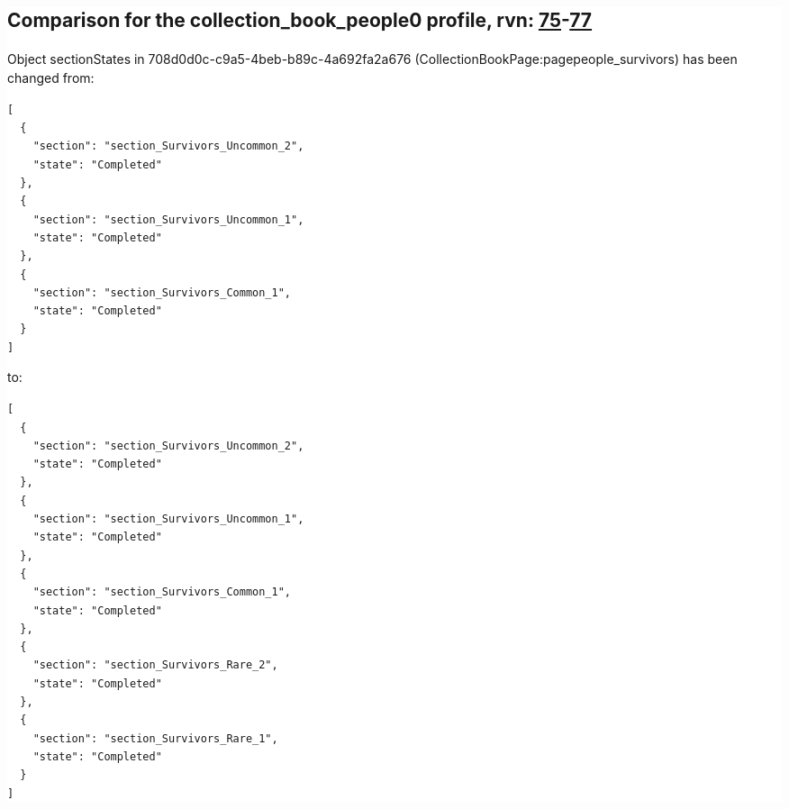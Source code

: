## Comparison for the collection_book_people0 profile, rvn: [75](https://github.com/PRO100KatYT/FortniteProfileRevisions/tree/main/profiles/collection_book_people0/75%20collection_book_people0.json)-[77](https://github.com/PRO100KatYT/FortniteProfileRevisions/tree/main/profiles/collection_book_people0/77%20collection_book_people0.json)

Object sectionStates in 708d0d0c-c9a5-4beb-b89c-4a692fa2a676 (CollectionBookPage:pagepeople_survivors) has been changed from:

```
[
  {
    "section": "section_Survivors_Uncommon_2",
    "state": "Completed"
  },
  {
    "section": "section_Survivors_Uncommon_1",
    "state": "Completed"
  },
  {
    "section": "section_Survivors_Common_1",
    "state": "Completed"
  }
]
```

to:

```
[
  {
    "section": "section_Survivors_Uncommon_2",
    "state": "Completed"
  },
  {
    "section": "section_Survivors_Uncommon_1",
    "state": "Completed"
  },
  {
    "section": "section_Survivors_Common_1",
    "state": "Completed"
  },
  {
    "section": "section_Survivors_Rare_2",
    "state": "Completed"
  },
  {
    "section": "section_Survivors_Rare_1",
    "state": "Completed"
  }
]
```
